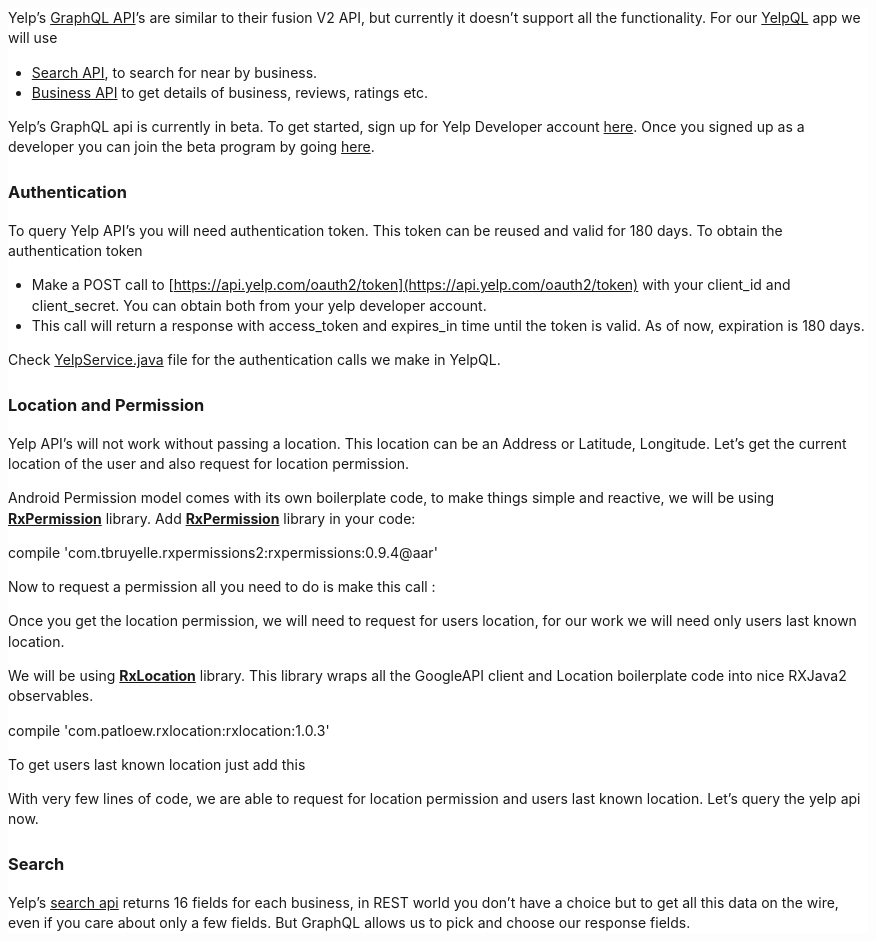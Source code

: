 Yelp’s [GraphQL API](https://www.yelp.com/developers/graphql/guides/intro)’s are similar to their fusion V2 API, but currently it doesn’t support all the functionality. For our [YelpQL](https://github.com/pranayairan/YelpQL) app we will use

*   [Search API](https://www.yelp.com/developers/graphql/query/search), to search for near by business.
*   [Business API](https://www.yelp.com/developers/graphql/query/business) to get details of business, reviews, ratings etc.

Yelp’s GraphQL api is currently in beta. To get started, sign up for Yelp Developer account [here](https://www.yelp.com/developers). Once you signed up as a developer you can join the beta program by going [here](https://www.yelp.com/developers/v3/manage_app.).

### Authentication

To query Yelp API’s you will need authentication token. This token can be reused and valid for 180 days. To obtain the authentication token

*   Make a POST call to [https://api.yelp.com/oauth2/token](https://api.yelp.com/oauth2/token) with your client\_id and client\_secret. You can obtain both from your yelp developer account.
*   This call will return a response with access\_token and expires\_in time until the token is valid. As of now, expiration is 180 days.

Check [YelpService.java](https://github.com/pranayairan/YelpQL/blob/master/app/src/main/java/binarybricks/com/yelpql/network/YelpService.java) file for the authentication calls we make in YelpQL.

### Location and Permission

Yelp API’s will not work without passing a location. This location can be an Address or Latitude, Longitude. Let’s get the current location of the user and also request for location permission.

Android Permission model comes with its own boilerplate code, to make things simple and reactive, we will be using [**RxPermission**](https://github.com/tbruyelle/RxPermissions)  library. Add [**RxPermission**](https://github.com/tbruyelle/RxPermissions) library in your code:

compile 'com.tbruyelle.rxpermissions2:rxpermissions:0.9.4@aar'

Now to request a permission all you need to do is make this call :

Once you get the location permission, we will need to request for users location, for our work we will need only users last known location.

We will be using [**RxLocation**](https://github.com/patloew/RxLocation)  library. This library wraps all the GoogleAPI client and Location boilerplate code into nice RXJava2 observables.

compile 'com.patloew.rxlocation:rxlocation:1.0.3'

To get users last known location just add this

With very few lines of code, we are able to request for location permission and users last known location. Let’s query the yelp api now.

### Search

Yelp’s [search api](https://www.yelp.com/developers/graphql/query/search) returns 16 fields for each business, in REST world you don’t have a choice but to get all this data on the wire, even if you care about only a few fields. But GraphQL allows us to pick and choose our response fields.
